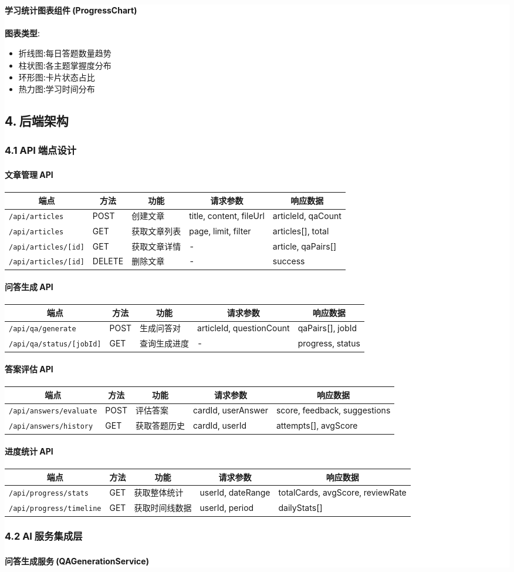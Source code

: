 #### 学习统计图表组件 (ProgressChart)

**图表类型**:
- 折线图:每日答题数量趋势
- 柱状图:各主题掌握度分布
- 环形图:卡片状态占比
- 热力图:学习时间分布

## 4. 后端架构

### 4.1 API 端点设计

#### 文章管理 API

| 端点 | 方法 | 功能 | 请求参数 | 响应数据 |
|------|------|------|---------|---------|
| `/api/articles` | POST | 创建文章 | title, content, fileUrl | articleId, qaCount |
| `/api/articles` | GET | 获取文章列表 | page, limit, filter | articles[], total |
| `/api/articles/[id]` | GET | 获取文章详情 | - | article, qaPairs[] |
| `/api/articles/[id]` | DELETE | 删除文章 | - | success |

#### 问答生成 API

| 端点 | 方法 | 功能 | 请求参数 | 响应数据 |
|------|------|------|---------|---------|
| `/api/qa/generate` | POST | 生成问答对 | articleId, questionCount | qaPairs[], jobId |
| `/api/qa/status/[jobId]` | GET | 查询生成进度 | - | progress, status |

#### 答案评估 API

| 端点 | 方法 | 功能 | 请求参数 | 响应数据 |
|------|------|------|---------|---------|
| `/api/answers/evaluate` | POST | 评估答案 | cardId, userAnswer | score, feedback, suggestions |
| `/api/answers/history` | GET | 获取答题历史 | cardId, userId | attempts[], avgScore |

#### 进度统计 API

| 端点 | 方法 | 功能 | 请求参数 | 响应数据 |
|------|------|------|---------|---------|
| `/api/progress/stats` | GET | 获取整体统计 | userId, dateRange | totalCards, avgScore, reviewRate |
| `/api/progress/timeline` | GET | 获取时间线数据 | userId, period | dailyStats[] |

### 4.2 AI 服务集成层

#### 问答生成服务 (QAGenerationService)
